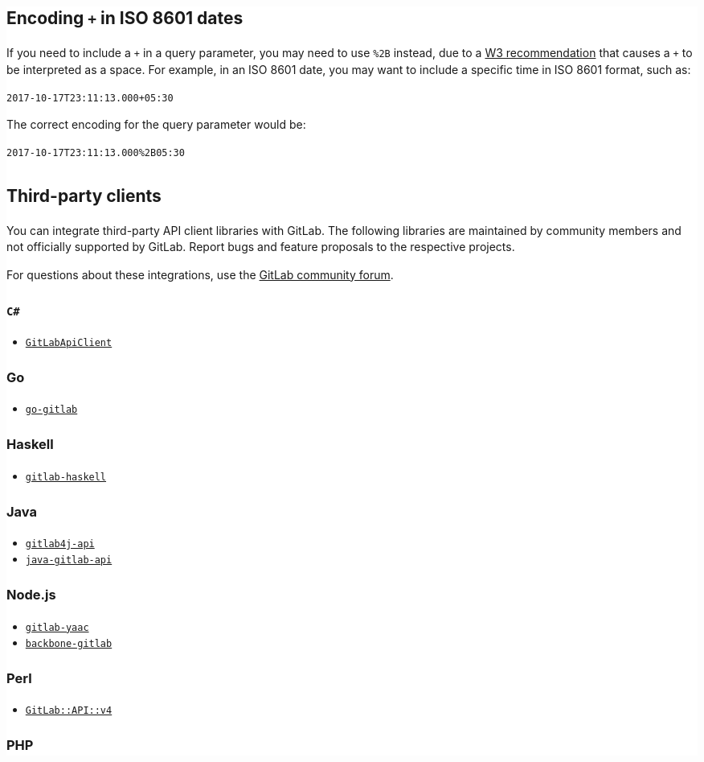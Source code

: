 ## Encoding `+` in ISO 8601 dates

If you need to include a `+` in a query parameter, you may need to use `%2B`
instead, due to a [W3 recommendation](https://www.w3.org/Addressing/URL/4_URI_Recommentations.html)
that causes a `+` to be interpreted as a space. For example, in an ISO 8601 date,
you may want to include a specific time in ISO 8601 format, such as:

```plaintext
2017-10-17T23:11:13.000+05:30
```

The correct encoding for the query parameter would be:

```plaintext
2017-10-17T23:11:13.000%2B05:30
```

## Third-party clients

You can integrate third-party API client libraries with GitLab. The following libraries are maintained by community members and not officially supported by GitLab.
Report bugs and feature proposals to the respective projects.

For questions about these integrations, use the [GitLab community forum](https://forum.gitlab.com/).

### `C#`

- [`GitLabApiClient`](https://github.com/nmklotas/GitLabApiClient)

### Go

- [`go-gitlab`](https://github.com/xanzy/go-gitlab)

### Haskell

- [`gitlab-haskell`](http://hackage.haskell.org/package/gitlab-haskell)

### Java

- [`gitlab4j-api`](https://github.com/gmessner/gitlab4j-api)
- [`java-gitlab-api`](https://github.com/timols/java-gitlab-api)

### Node.js

- [`gitlab-yaac`](https://www.npmjs.com/package/gitlab-yaac)
- [`backbone-gitlab`](https://github.com/oreillymedia/backbone-gitlab)

### Perl

- [`GitLab::API::v4`](https://metacpan.org/pod/GitLab::API::v4)

### PHP
